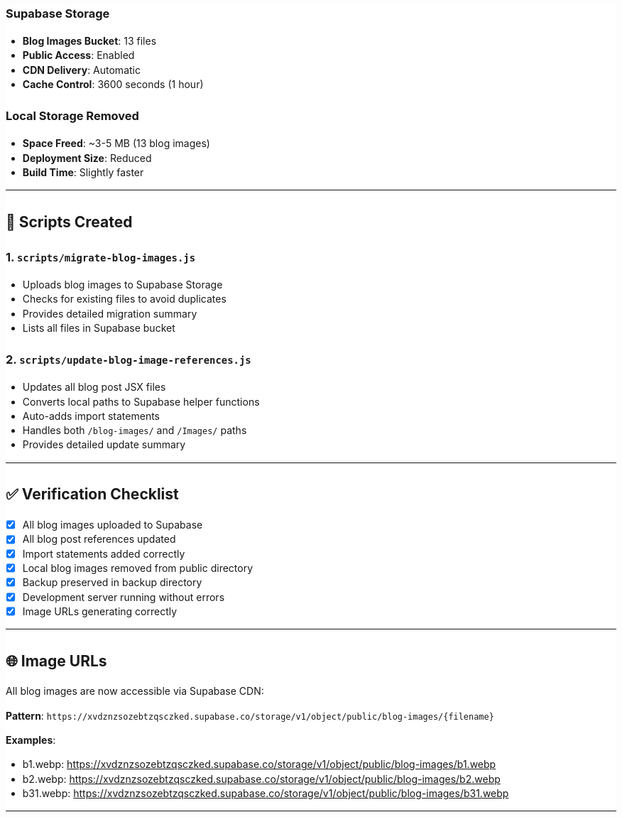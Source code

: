 ### Supabase Storage
- **Blog Images Bucket**: 13 files
- **Public Access**: Enabled
- **CDN Delivery**: Automatic
- **Cache Control**: 3600 seconds (1 hour)

### Local Storage Removed
- **Space Freed**: ~3-5 MB (13 blog images)
- **Deployment Size**: Reduced
- **Build Time**: Slightly faster

---

## 🚀 Scripts Created

### 1. `scripts/migrate-blog-images.js`
- Uploads blog images to Supabase Storage
- Checks for existing files to avoid duplicates
- Provides detailed migration summary
- Lists all files in Supabase bucket

### 2. `scripts/update-blog-image-references.js`
- Updates all blog post JSX files
- Converts local paths to Supabase helper functions
- Auto-adds import statements
- Handles both `/blog-images/` and `/Images/` paths
- Provides detailed update summary

---

## ✅ Verification Checklist

- [x] All blog images uploaded to Supabase
- [x] All blog post references updated
- [x] Import statements added correctly
- [x] Local blog images removed from public directory
- [x] Backup preserved in backup directory
- [x] Development server running without errors
- [x] Image URLs generating correctly

---

## 🌐 Image URLs

All blog images are now accessible via Supabase CDN:

**Pattern**: `https://xvdznzsozebtzqsczked.supabase.co/storage/v1/object/public/blog-images/{filename}`

**Examples**:
- b1.webp: https://xvdznzsozebtzqsczked.supabase.co/storage/v1/object/public/blog-images/b1.webp
- b2.webp: https://xvdznzsozebtzqsczked.supabase.co/storage/v1/object/public/blog-images/b2.webp
- b31.webp: https://xvdznzsozebtzqsczked.supabase.co/storage/v1/object/public/blog-images/b31.webp

---